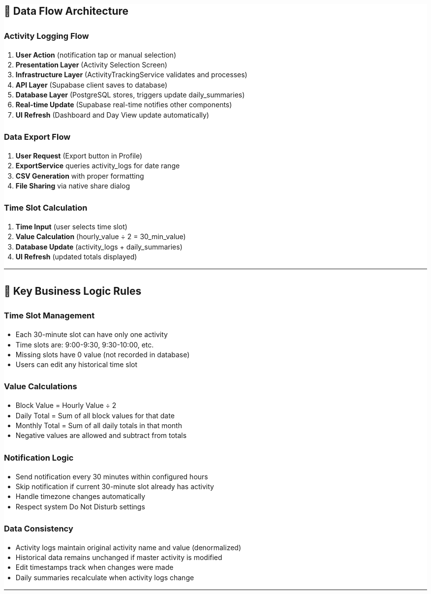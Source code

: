 
## 🔄 **Data Flow Architecture**

### **Activity Logging Flow**
1. **User Action** (notification tap or manual selection)
2. **Presentation Layer** (Activity Selection Screen)
3. **Infrastructure Layer** (ActivityTrackingService validates and processes)
4. **API Layer** (Supabase client saves to database)
5. **Database Layer** (PostgreSQL stores, triggers update daily_summaries)
6. **Real-time Update** (Supabase real-time notifies other components)
7. **UI Refresh** (Dashboard and Day View update automatically)

### **Data Export Flow**
1. **User Request** (Export button in Profile)
2. **ExportService** queries activity_logs for date range
3. **CSV Generation** with proper formatting
4. **File Sharing** via native share dialog

### **Time Slot Calculation**
1. **Time Input** (user selects time slot)
2. **Value Calculation** (hourly_value ÷ 2 = 30_min_value)
3. **Database Update** (activity_logs + daily_summaries)
4. **UI Refresh** (updated totals displayed)

---

## 🧪 **Key Business Logic Rules**

### **Time Slot Management**
- Each 30-minute slot can have only one activity
- Time slots are: 9:00-9:30, 9:30-10:00, etc.
- Missing slots have 0 value (not recorded in database)
- Users can edit any historical time slot

### **Value Calculations**
- Block Value = Hourly Value ÷ 2
- Daily Total = Sum of all block values for that date
- Monthly Total = Sum of all daily totals in that month
- Negative values are allowed and subtract from totals

### **Notification Logic**
- Send notification every 30 minutes within configured hours
- Skip notification if current 30-minute slot already has activity
- Handle timezone changes automatically
- Respect system Do Not Disturb settings

### **Data Consistency**
- Activity logs maintain original activity name and value (denormalized)
- Historical data remains unchanged if master activity is modified
- Edit timestamps track when changes were made
- Daily summaries recalculate when activity logs change

---